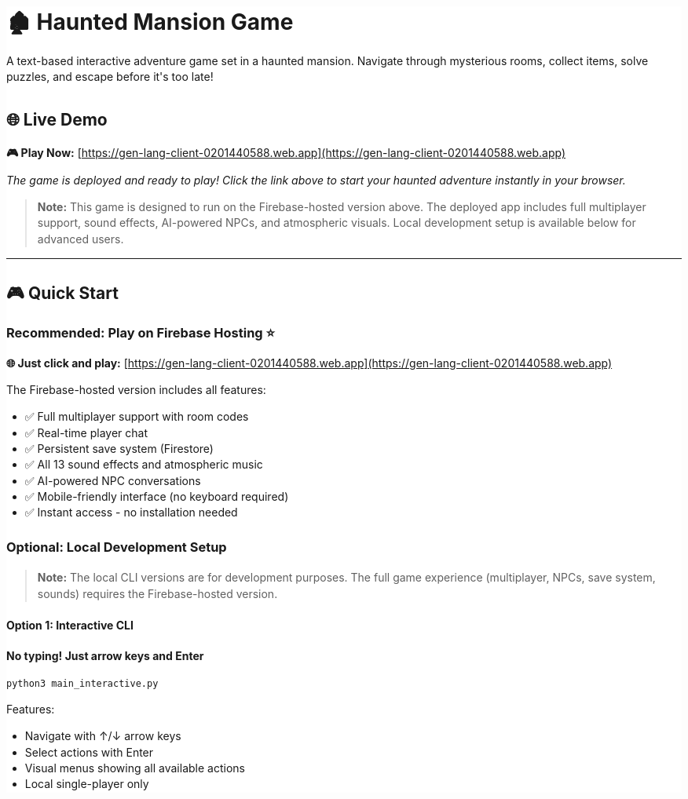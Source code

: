 # 🏚️ Haunted Mansion Game

A text-based interactive adventure game set in a haunted mansion. Navigate through mysterious rooms, collect items, solve puzzles, and escape before it's too late!

## 🌐 Live Demo

**🎮 Play Now:** [https://gen-lang-client-0201440588.web.app](https://gen-lang-client-0201440588.web.app)

*The game is deployed and ready to play! Click the link above to start your haunted adventure instantly in your browser.*

> **Note:** This game is designed to run on the Firebase-hosted version above. The deployed app includes full multiplayer support, sound effects, AI-powered NPCs, and atmospheric visuals. Local development setup is available below for advanced users.

---

## 🎮 Quick Start

### Recommended: Play on Firebase Hosting ⭐

**🌐 Just click and play:** [https://gen-lang-client-0201440588.web.app](https://gen-lang-client-0201440588.web.app)

The Firebase-hosted version includes all features:
- ✅ Full multiplayer support with room codes
- ✅ Real-time player chat
- ✅ Persistent save system (Firestore)
- ✅ All 13 sound effects and atmospheric music
- ✅ AI-powered NPC conversations
- ✅ Mobile-friendly interface (no keyboard required)
- ✅ Instant access - no installation needed

### Optional: Local Development Setup

> **Note:** The local CLI versions are for development purposes. The full game experience (multiplayer, NPCs, save system, sounds) requires the Firebase-hosted version.

#### Option 1: Interactive CLI

**No typing! Just arrow keys and Enter**

```bash
python3 main_interactive.py
```

Features:
- Navigate with ↑/↓ arrow keys
- Select actions with Enter
- Visual menus showing all available actions
- Local single-player only
